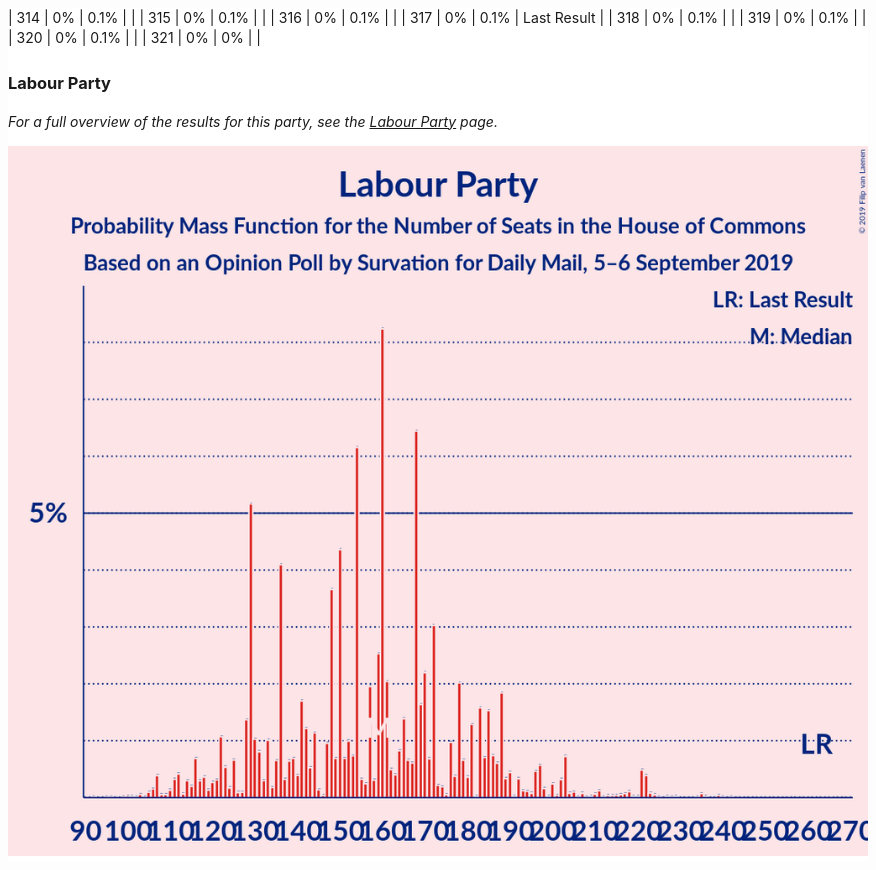 | 314 | 0% | 0.1% |  |
| 315 | 0% | 0.1% |  |
| 316 | 0% | 0.1% |  |
| 317 | 0% | 0.1% | Last Result |
| 318 | 0% | 0.1% |  |
| 319 | 0% | 0.1% |  |
| 320 | 0% | 0.1% |  |
| 321 | 0% | 0% |  |

### Labour Party

*For a full overview of the results for this party, see the [Labour Party](party-labourparty.html) page.*

![Graph with seats probability mass function not yet produced](2019-09-06-Survation-seats-pmf-labourparty.png "Seats Probability Mass Function")
